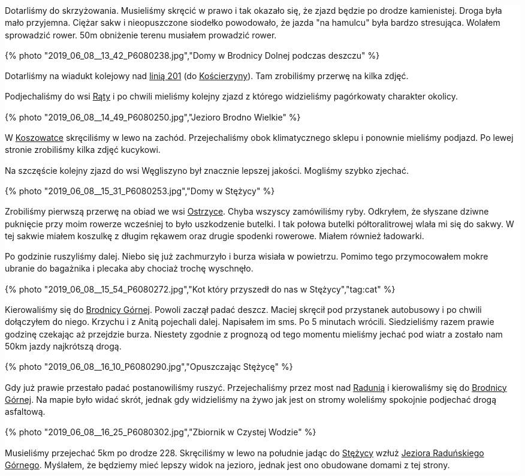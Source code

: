 Dotarliśmy do skrzyżowania. Musieliśmy skręcić w prawo i tak okazało się,
że zjazd będzie po drodze kamienistej. Droga była mało przyjemna. Ciężar sakw
i nieopuszczone siodełko powodowało, że jazda "na hamulcu" była bardzo stresująca.
Wolałem sprowadzić rower. 50m obniżenie terenu musiałem prowadzić rower.

{% photo "2019_06_08__13_42_P6080238.jpg","Domy w Brodnicy Dolnej podczas deszczu" %}

Dotarliśmy na wiadukt kolejowy nad [linią 201][wiki-linia-201]
(do [Kościerzyny][wiki-koscierzyna]). Tam zrobiliśmy
przerwę na kilka zdjęć.

Podjechaliśmy do wsi [Rąty][wiki-raty] i po chwili mieliśmy kolejny zjazd
z którego widzieliśmy pagórkowaty charakter okolicy.

{% photo "2019_06_08__14_49_P6080250.jpg","Jezioro Brodno Wielkie" %}

W [Koszowatce][wiki-koszowatka] skręciliśmy w lewo na zachód. Przejechaliśmy obok
klimatycznego sklepu i ponownie mieliśmy podjazd. Po lewej stronie zrobiliśmy
kilka zdjęć kucykowi.

Na szczęście kolejny zjazd do wsi Węgliszyno był
znacznie lepszej jakości. Mogliśmy szybko zjechać.

{% photo "2019_06_08__15_31_P6080253.jpg","Domy w Stężycy" %}

Zrobiliśmy pierwszą przerwę na obiad we wsi [Ostrzyce][wiki-ostrzyce].
Chyba wszyscy zamówiliśmy ryby. Odkryłem, że słyszane dziwne puknięcie przy moim
rowerze wcześniej to było uszkodzenie butelki. I tak połowa butelki półtoralitrowej
wlała mi się do sakwy. W tej sakwie miałem koszulkę z długim rękawem oraz drugie
spodenki rowerowe. Miałem również ładowarki.

Po godzinie ruszyliśmy dalej. Niebo się już zachmurzyło i burza wisiała w powietrzu.
Pomimo tego przymocowałem mokre ubranie do bagażnika i plecaka aby chociaż
trochę wyschnęło.

{% photo "2019_06_08__15_54_P6080272.jpg","Kot który przyszedł do nas w Stężycy","tag:cat" %}

Kierowaliśmy się do [Brodnicy Górnej][wiki-brodnica-gorna]. Powoli zaczął
padać deszcz. Maciej skręcił pod przystanek autobusowy i po chwili dołączyłem
do niego. Krzychu i z Anitą pojechali dalej. Napisałem im sms. Po 5 minutach wrócili.
Siedzieliśmy razem prawie godzinę czekając aż przejdzie burza. Niestety zgodnie
z prognozą od tego momentu mieliśmy jechać pod wiatr a zostało nam 50km
jazdy najkrótszą drogą.

{% photo "2019_06_08__16_10_P6080290.jpg","Opuszczając Stężycę" %}

Gdy już prawie przestało padać postanowiliśmy ruszyć. Przejechaliśmy przez most
nad [Radunią][wiki-radunia-rzeka] i kierowaliśmy się do [Brodnicy Górnej][wiki-brodnica-gorna].
Na mapie było widać skrót, jednak gdy widzieliśmy na żywo jak jest on stromy
woleliśmy spokojnie podjechać drogą asfaltową.

{% photo "2019_06_08__16_25_P6080302.jpg","Zbiornik w Czystej Wodzie" %}

Musieliśmy przejechać 5km po drodze 228. Skręciliśmy w lewo na południe jadąc
do [Stężycy][wiki-stezyca] wzłuż [Jeziora Raduńskiego Górnego][wiki-radunskie-gorne].
Myślałem, że będziemy mieć lepszy widok na jezioro, jednak jest ono obudowane
domami z tej strony.


[wiki-tczew]: https://pl.wikipedia.org/wiki/Tczew
[wiki-pruszcz-gdanski]: https://pl.wikipedia.org/wiki/Pruszcz_Gda%C5%84ski
[wiki-kolbudy]: https://pl.wikipedia.org/wiki/Kolbudy
[wiki-bytow]: https://pl.wikipedia.org/wiki/Byt%C3%B3w
[wiki-czapielsk]: https://pl.wikipedia.org/wiki/Czapielsk
[wiki-reknica-rzeka]: https://pl.wikipedia.org/wiki/Reknica_(dop%C5%82yw_Raduni)
[wiki-marszewo]: https://pl.wikipedia.org/wiki/Marszewo_(wojew%C3%B3dztwo_pomorskie)
[wiki-zabrsko-gorne]: https://pl.wikipedia.org/wiki/Z%C4%85brsko_G%C3%B3rne
[wiki-majdany]: https://pl.wikipedia.org/wiki/Majdany_(wojew%C3%B3dztwo_pomorskie)
[wiki-egiertowo]: https://pl.wikipedia.org/wiki/Egiertowo
[wiki-roztoka]: https://pl.wikipedia.org/wiki/Roztoka_(wojew%C3%B3dztwo_pomorskie)
[wiki-kamela]: https://pl.wikipedia.org/wiki/Kamela
[wiki-ostrzyce]: https://pl.wikipedia.org/wiki/Ostrzyce_(wojew%C3%B3dztwo_pomorskie)
[wiki-jezioro-ostrzyckie]: https://pl.wikipedia.org/wiki/Jezioro_Ostrzyckie
[wiki-wiezyca]: https://pl.wikipedia.org/wiki/Wie%C5%BCyca_(powiat_kartuski)
[wiki-raty]: https://pl.wikipedia.org/wiki/R%C4%85ty
[wiki-koszowatka]: https://pl.wikipedia.org/wiki/Koszowatka
[wiki-brodnica-gorna]: https://pl.wikipedia.org/wiki/Brodnica_G%C3%B3rna
[wiki-radunia-rzeka]: https://pl.wikipedia.org/wiki/Radunia_(rzeka)
[wiki-stezyca]: https://pl.wikipedia.org/wiki/St%C4%99%C5%BCyca_(gmina_w_wojew%C3%B3dztwie_pomorskim)
[wiki-radunskie-gorne]: https://pl.wikipedia.org/wiki/Jezioro_Radu%C5%84skie_G%C3%B3rne
[wiki-kaszuby]: https://pl.wikipedia.org/wiki/Kaszuby
[wiki-pomorze]: https://pl.wikipedia.org/wiki/Pomorze
[wiki-gapowo]: https://pl.wikipedia.org/wiki/Gapowo_(powiat_kartuski)
[wiki-niesiolowice]: https://pl.wikipedia.org/wiki/Niesio%C5%82owice_(wojew%C3%B3dztwo_pomorskie)
[wiki-czysta-woda]: https://pl.wikipedia.org/wiki/Czysta_Woda_(Gapowo)
[wiki-zdunowice]: https://pl.wikipedia.org/wiki/Zdunowice
[wiki-suleczyno]: https://pl.wikipedia.org/wiki/Sul%C4%99czyno
[wiki-lipusz]: https://pl.wikipedia.org/wiki/Lipusz
[wiki-nakla]: https://pl.wikipedia.org/wiki/Nakla
[wiki-sumin]: https://pl.wikipedia.org/wiki/Sumin_(powiat_bytowski)
[wiki-linia-201]: https://pl.wikipedia.org/wiki/Linia_kolejowa_nr_201
[wiki-gizycko]: https://pl.wikipedia.org/wiki/Gi%C5%BCycko
[wiki-koscierzyna]: https://pl.wikipedia.org/wiki/Ko%C5%9Bcierzyna